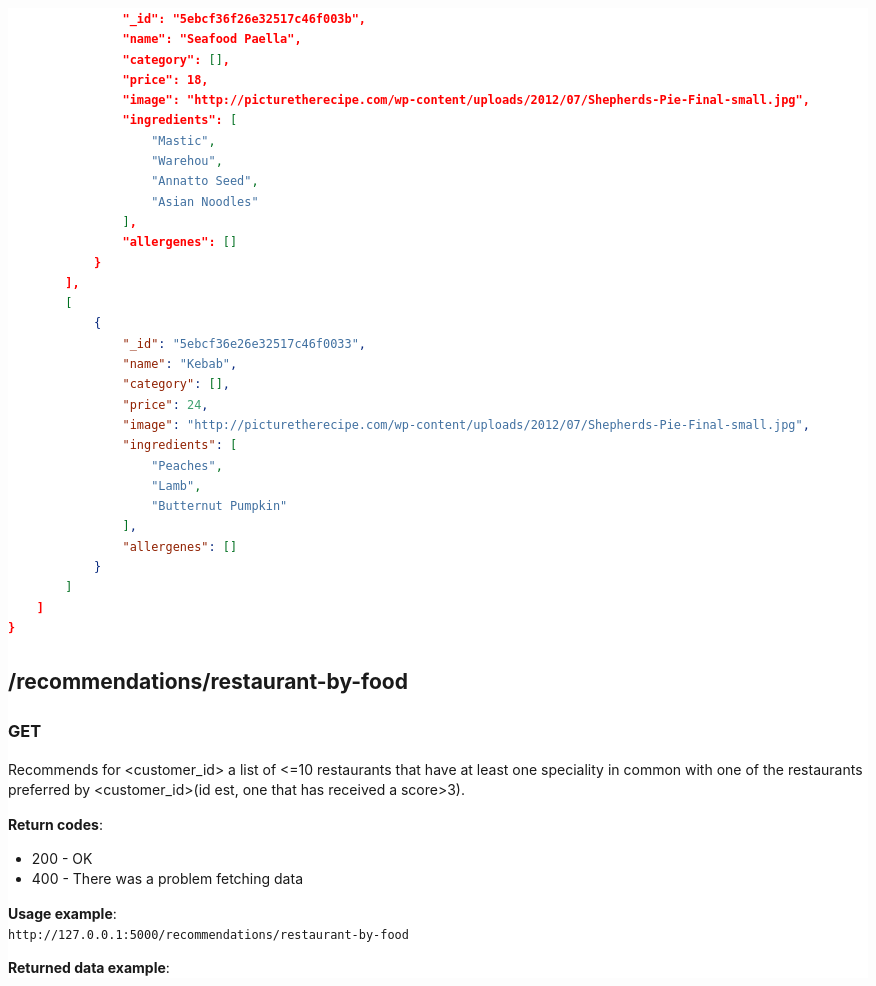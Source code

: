 ```JSON
                "_id": "5ebcf36f26e32517c46f003b",
                "name": "Seafood Paella",
                "category": [],
                "price": 18,
                "image": "http://picturetherecipe.com/wp-content/uploads/2012/07/Shepherds-Pie-Final-small.jpg",
                "ingredients": [
                    "Mastic",
                    "Warehou",
                    "Annatto Seed",
                    "Asian Noodles"
                ],
                "allergenes": []
            }
        ],
        [
            {
                "_id": "5ebcf36e26e32517c46f0033",
                "name": "Kebab",
                "category": [],
                "price": 24,
                "image": "http://picturetherecipe.com/wp-content/uploads/2012/07/Shepherds-Pie-Final-small.jpg",
                "ingredients": [
                    "Peaches",
                    "Lamb",
                    "Butternut Pumpkin"
                ],
                "allergenes": []
            }
        ]
    ]
}
```

## /recommendations/restaurant-by-food

### GET

Recommends for <customer_id> a list of <=10 restaurants that have at least one speciality in common with one of the restaurants preferred by <customer_id>(id est, one that has received a score>3).

**Return codes**:

-   200 - OK
-   400 - There was a problem fetching data

**Usage example**:  
`http://127.0.0.1:5000/recommendations/restaurant-by-food`

**Returned data example**:

